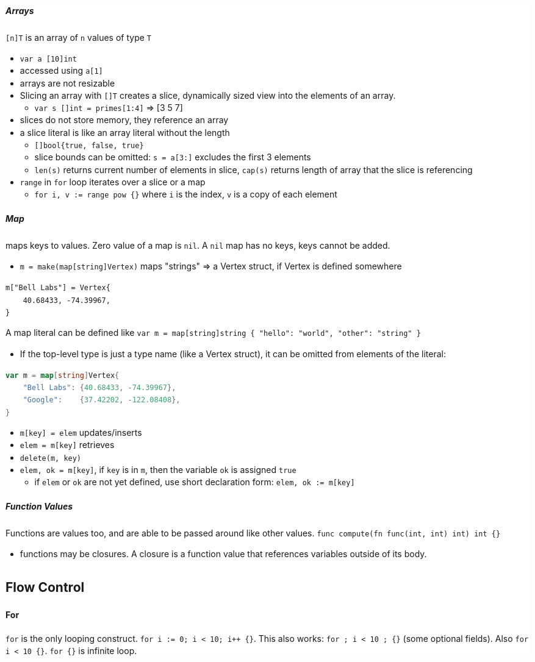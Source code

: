 ##### Arrays
`[n]T` is an array of `n` values of type `T`
- `var a [10]int`
- accessed using `a[1]`
- arrays are not resizable 
- Slicing an array with `[]T` creates a slice, dynamically sized view into the elements of an array. 
  - `var s []int = primes[1:4]` => [3 5 7]
- slices do not store memory, they reference an array
- a slice literal is like an array literal without the length
	- `[]bool{true, false, true}`
	- slice bounds can be omitted: `s = a[3:]` excludes the first 3 elements
	- `len(s)` returns current number of elements in slice, `cap(s)` returns length of array that the slice is referencing
- `range` in `for` loop iterates over a slice or a map
	- `for i, v := range pow {}` where `i` is the index, `v` is a copy of each element

##### Map
maps keys to values. Zero value of a map is `nil`. A `nil` map has no keys, keys cannot be added.
- `m = make(map[string]Vertex)` maps "strings" => a Vertex struct, if Vertex is defined somewhere
```
m["Bell Labs"] = Vertex{
	40.68433, -74.39967,
}
```

A map literal can be defined like `var m = map[string]string { "hello": "world", "other": "string" }`
- If the top-level type is just a type name (like a Vertex struct), it can be omitted from elements of the literal:
```go
var m = map[string]Vertex{
	"Bell Labs": {40.68433, -74.39967},
	"Google":    {37.42202, -122.08408},
}
```

- `m[key] = elem` updates/inserts
- `elem = m[key]` retrieves
- `delete(m, key)`
- `elem, ok = m[key]`, if `key` is in `m`, then the variable `ok` is assigned `true`
	- if `elem` or `ok` are not yet defined, use short declaration form: `elem, ok := m[key]`

##### Function Values
Functions are values too, and are able to be passed around like other values. `func compute(fn func(int, int) int) int {}`
- functions may be closures. A closure is a function value that references variables outside of its body.

## Flow Control
#### For
`for` is the only looping construct. `for i := 0; i < 10; i++ {}`. This also works: `for ; i < 10 ; {}` (some optional fields). Also `for i < 10 {}`. `for {}` is infinite loop.
